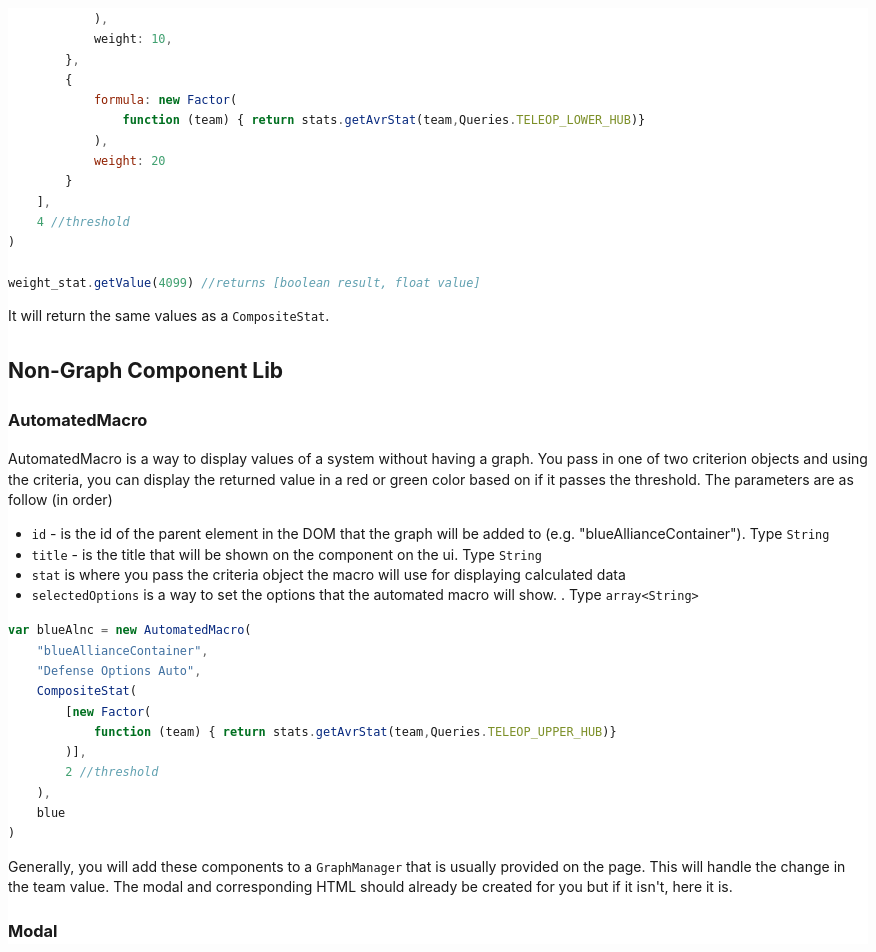 ```javascript
            ),
            weight: 10,
        },
        {
            formula: new Factor(
                function (team) { return stats.getAvrStat(team,Queries.TELEOP_LOWER_HUB)}
            ),
            weight: 20
        }
    ],
    4 //threshold
)

weight_stat.getValue(4099) //returns [boolean result, float value]
```

It will return the same values as a `CompositeStat`.

## Non-Graph Component Lib

### AutomatedMacro

AutomatedMacro is a way to display values of a system without having a graph. You pass in one of two criterion objects and using the criteria, you can display the returned value in a red or green color based on if it passes the threshold. The parameters are as follow (in order)

 - `id` - is the id of the parent element in the DOM that the graph will be added to (e.g. "blueAllianceContainer"). Type `String`
 - `title` - is the title that will be shown on the component on the ui. Type `String`
 - `stat` is where you pass the criteria object the macro will use for displaying calculated data
 - `selectedOptions` is a way to set the options that the automated macro will show. . Type `array<String>`

```javascript
var blueAlnc = new AutomatedMacro(
    "blueAllianceContainer",
    "Defense Options Auto",
    CompositeStat(
        [new Factor(
            function (team) { return stats.getAvrStat(team,Queries.TELEOP_UPPER_HUB)}
        )],
        2 //threshold
    ),
    blue
)
```

Generally, you will add these components to a `GraphManager` that is usually provided on the page. This will handle the change in the team value. The modal and corresponding HTML should already be created for you but if it isn't, here it is.

### Modal
